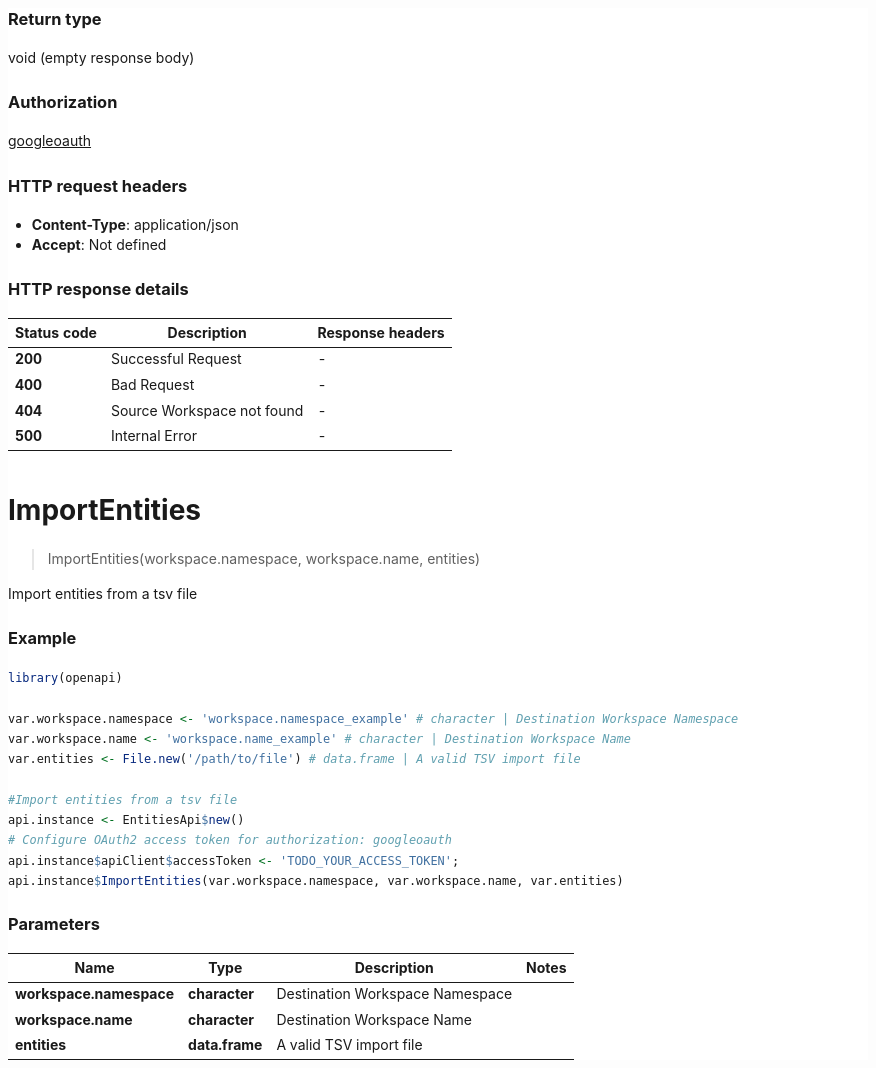 ### Return type

void (empty response body)

### Authorization

[googleoauth](../README.md#googleoauth)

### HTTP request headers

 - **Content-Type**: application/json
 - **Accept**: Not defined

### HTTP response details
| Status code | Description | Response headers |
|-------------|-------------|------------------|
| **200** | Successful Request |  -  |
| **400** | Bad Request |  -  |
| **404** | Source Workspace not found |  -  |
| **500** | Internal Error |  -  |

# **ImportEntities**
> ImportEntities(workspace.namespace, workspace.name, entities)

Import entities from a tsv file

### Example
```R
library(openapi)

var.workspace.namespace <- 'workspace.namespace_example' # character | Destination Workspace Namespace
var.workspace.name <- 'workspace.name_example' # character | Destination Workspace Name
var.entities <- File.new('/path/to/file') # data.frame | A valid TSV import file

#Import entities from a tsv file
api.instance <- EntitiesApi$new()
# Configure OAuth2 access token for authorization: googleoauth
api.instance$apiClient$accessToken <- 'TODO_YOUR_ACCESS_TOKEN';
api.instance$ImportEntities(var.workspace.namespace, var.workspace.name, var.entities)
```

### Parameters

Name | Type | Description  | Notes
------------- | ------------- | ------------- | -------------
 **workspace.namespace** | **character**| Destination Workspace Namespace | 
 **workspace.name** | **character**| Destination Workspace Name | 
 **entities** | **data.frame**| A valid TSV import file | 
